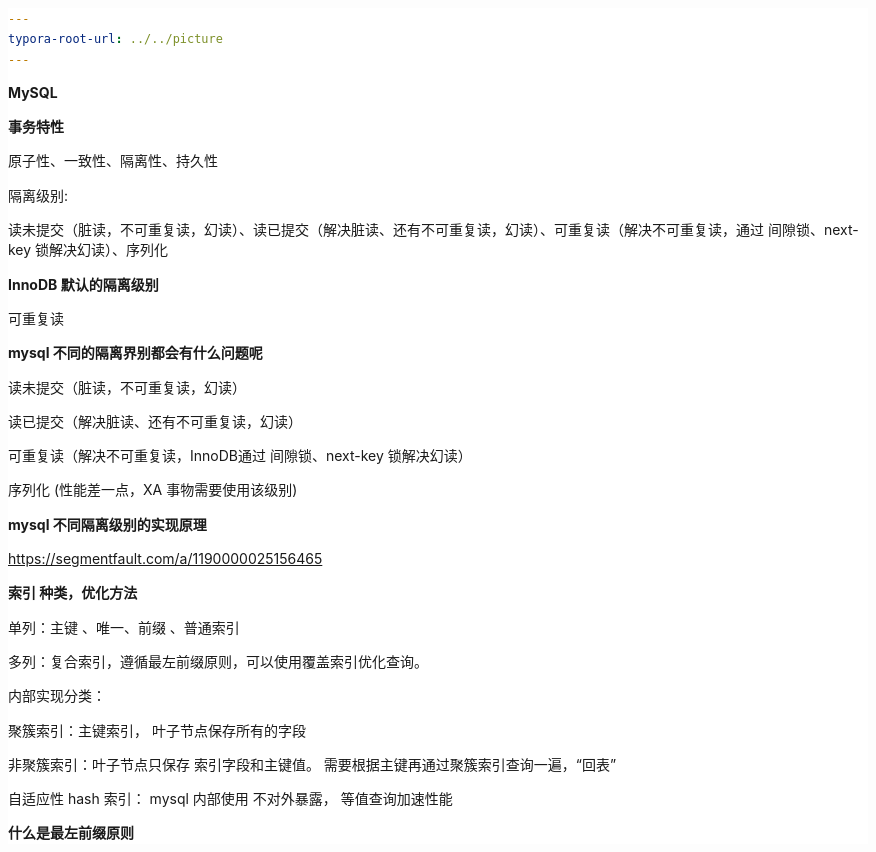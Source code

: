 ```yaml
---
typora-root-url: ../../picture
---
```


**MySQL**



**事务特性**

原子性、一致性、隔离性、持久性

隔离级别:

读未提交（脏读，不可重复读，幻读）、读已提交（解决脏读、还有不可重复读，幻读）、可重复读（解决不可重复读，通过 间隙锁、next-key 锁解决幻读）、序列化 



**InnoDB 默认的隔离级别**

可重复读



**mysql 不同的隔离界别都会有什么问题呢**

读未提交（脏读，不可重复读，幻读）

读已提交（解决脏读、还有不可重复读，幻读）

可重复读（解决不可重复读，InnoDB通过 间隙锁、next-key 锁解决幻读）

序列化 (性能差一点，XA 事物需要使用该级别)



**mysql 不同隔离级别的实现原理**

https://segmentfault.com/a/1190000025156465



**索引 种类，优化方法**

单列：主键 、唯一、前缀 、普通索引

多列：复合索引，遵循最左前缀原则，可以使用覆盖索引优化查询。



内部实现分类：

聚簇索引：主键索引， 叶子节点保存所有的字段



非聚簇索引：叶子节点只保存 索引字段和主键值。 需要根据主键再通过聚簇索引查询一遍，“回表”



自适应性 hash 索引： mysql 内部使用 不对外暴露， 等值查询加速性能



**什么是最左前缀原则**


